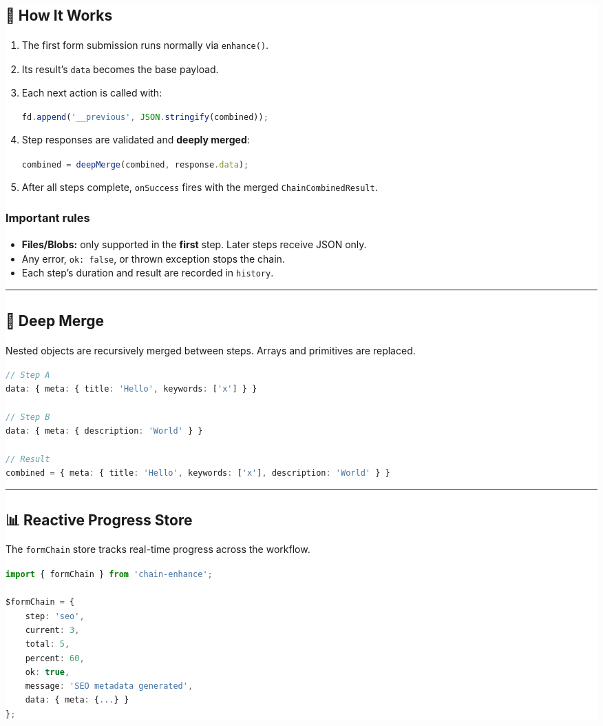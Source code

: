 
## 🔗 How It Works

1. The first form submission runs normally via `enhance()`.
2. Its result’s `data` becomes the base payload.
3. Each next action is called with:

   ```ts
   fd.append('__previous', JSON.stringify(combined));
   ```

4. Step responses are validated and **deeply merged**:

   ```ts
   combined = deepMerge(combined, response.data);
   ```

5. After all steps complete, `onSuccess` fires with the merged `ChainCombinedResult`.

### Important rules

- **Files/Blobs:** only supported in the **first** step.
  Later steps receive JSON only.
- Any error, `ok: false`, or thrown exception stops the chain.
- Each step’s duration and result are recorded in `history`.

---

## 🧠 Deep Merge

Nested objects are recursively merged between steps.
Arrays and primitives are replaced.

```ts
// Step A
data: { meta: { title: 'Hello', keywords: ['x'] } }

// Step B
data: { meta: { description: 'World' } }

// Result
combined = { meta: { title: 'Hello', keywords: ['x'], description: 'World' } }
```

---

## 📊 Reactive Progress Store

The `formChain` store tracks real-time progress across the workflow.

```ts
import { formChain } from 'chain-enhance';

$formChain = {
	step: 'seo',
	current: 3,
	total: 5,
	percent: 60,
	ok: true,
	message: 'SEO metadata generated',
	data: { meta: {...} }
};
```
